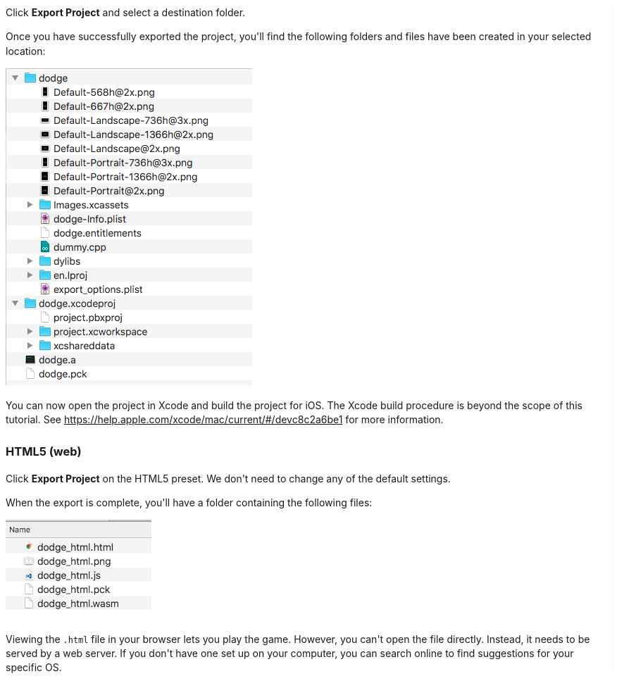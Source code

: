 Click **Export Project** and select a destination folder.

Once you have successfully exported the project, you'll find the following
folders and files have been created in your selected location:

![](img/export_xcode_project_folders.png)

You can now open the project in Xcode and build the project for iOS.
The Xcode build procedure is beyond the scope of this tutorial.
See https://help.apple.com/xcode/mac/current/#/devc8c2a6be1
for more information.

### HTML5 (web)

Click **Export Project** on the HTML5 preset. We don't need to change any
of the default settings.

When the export is complete, you'll have a folder containing the following
files:

![](img/export_web_files.png)

Viewing the `.html` file in your browser lets you play the game. However, you
can't open the file directly. Instead, it needs to be served by a web server. If
you don't have one set up on your computer, you can search online to find
suggestions for your specific OS.

